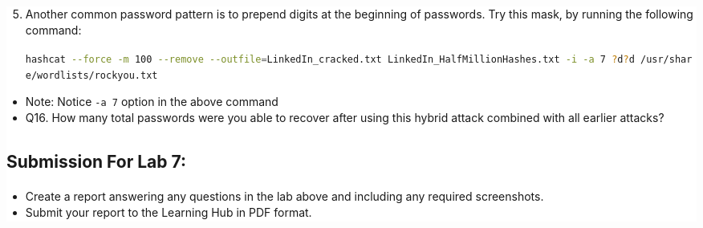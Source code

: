 5. Another common password pattern is to prepend digits at the beginning of passwords. Try this mask, by running the following command:
    ```sh
    hashcat --force -m 100 --remove --outfile=LinkedIn_cracked.txt LinkedIn_HalfMillionHashes.txt -i -a 7 ?d?d /usr/share/wordlists/rockyou.txt
    ```
- Note: Notice `-a 7` option in the above command
- Q16. How many total passwords were you able to recover after using this hybrid attack combined with all earlier attacks?


## Submission For Lab 7:
- Create a report answering any questions in the lab above and including any required screenshots.
- Submit your report to the Learning Hub in PDF format.
